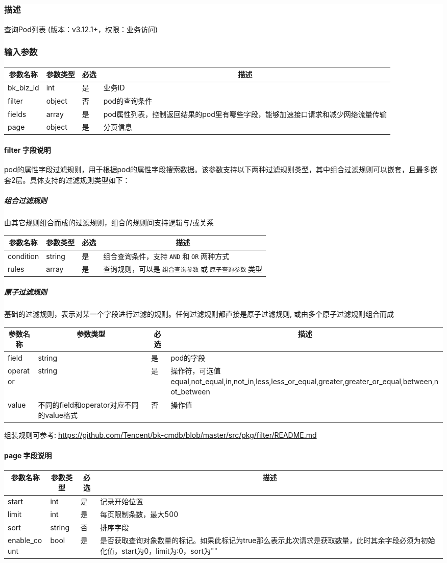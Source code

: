 ### 描述

查询Pod列表 (版本：v3.12.1+，权限：业务访问)

### 输入参数

| 参数名称      | 参数类型   | 必选 | 描述                                         |
|-----------|--------|----|--------------------------------------------|
| bk_biz_id | int    | 是  | 业务ID                                       |
| filter    | object | 否  | pod的查询条件                                   |
| fields    | array  | 是  | pod属性列表，控制返回结果的pod里有哪些字段，能够加速接口请求和减少网络流量传输 |
| page      | object | 是  | 分页信息                                       |

#### filter 字段说明

pod的属性字段过滤规则，用于根据pod的属性字段搜索数据。该参数支持以下两种过滤规则类型，其中组合过滤规则可以嵌套，且最多嵌套2层。具体支持的过滤规则类型如下：

##### 组合过滤规则

由其它规则组合而成的过滤规则，组合的规则间支持逻辑与/或关系

| 参数名称      | 参数类型   | 必选 | 描述                              |
|-----------|--------|----|---------------------------------|
| condition | string | 是  | 组合查询条件，支持 `AND` 和 `OR` 两种方式     |
| rules     | array  | 是  | 查询规则，可以是 `组合查询参数` 或 `原子查询参数` 类型 |

##### 原子过滤规则

基础的过滤规则，表示对某一个字段进行过滤的规则。任何过滤规则都直接是原子过滤规则, 或由多个原子过滤规则组合而成

| 参数名称     | 参数类型                          | 必选 | 描述                                                                                                |
|----------|-------------------------------|----|---------------------------------------------------------------------------------------------------|
| field    | string                        | 是  | pod的字段                                                                                            |
| operator | string                        | 是  | 操作符，可选值 equal,not_equal,in,not_in,less,less_or_equal,greater,greater_or_equal,between,not_between |
| value    | 不同的field和operator对应不同的value格式 | 否  | 操作值                                                                                               |

组装规则可参考: <https://github.com/Tencent/bk-cmdb/blob/master/src/pkg/filter/README.md>

#### page 字段说明

| 参数名称         | 参数类型   | 必选 | 描述                                                                           |
|--------------|--------|----|------------------------------------------------------------------------------|
| start        | int    | 是  | 记录开始位置                                                                       |
| limit        | int    | 是  | 每页限制条数，最大500                                                                 |
| sort         | string | 否  | 排序字段                                                                         |
| enable_count | bool   | 是  | 是否获取查询对象数量的标记。如果此标记为true那么表示此次请求是获取数量，此时其余字段必须为初始化值，start为0，limit为:0，sort为"" |
